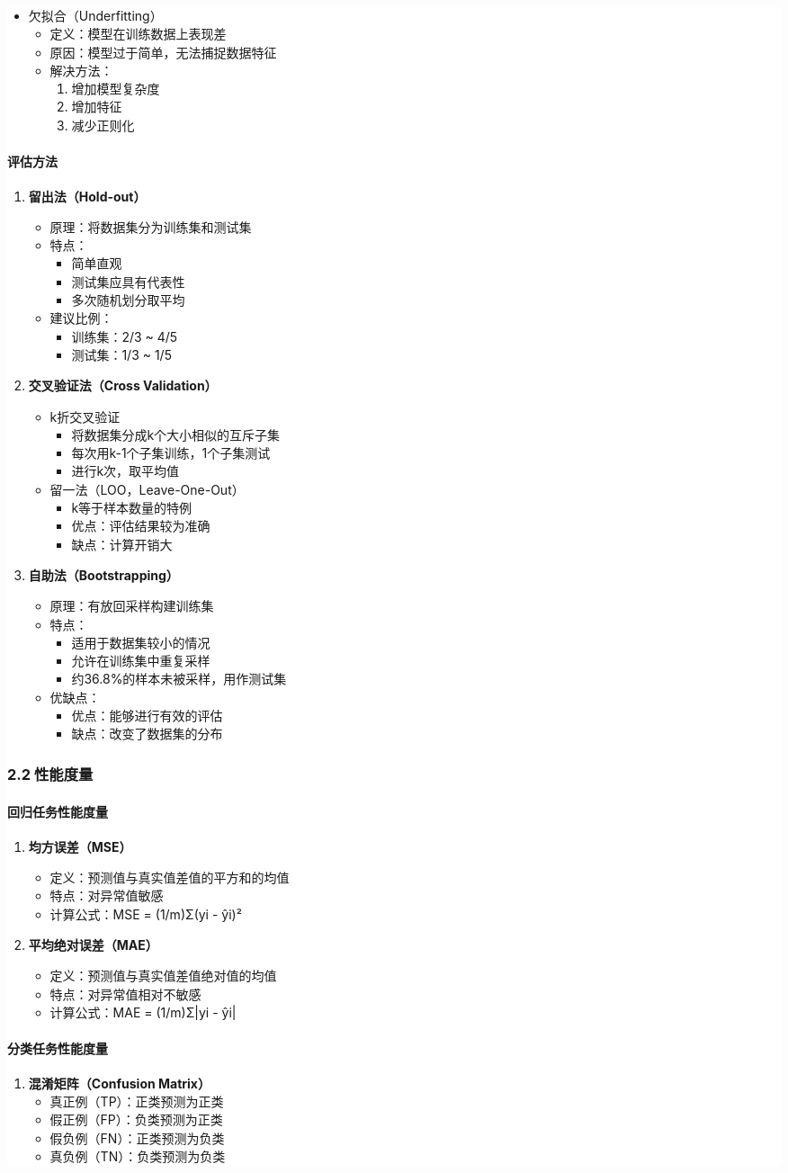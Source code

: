    - 欠拟合（Underfitting）
     - 定义：模型在训练数据上表现差
     - 原因：模型过于简单，无法捕捉数据特征
     - 解决方法：
       1. 增加模型复杂度
       2. 增加特征
       3. 减少正则化

#### 评估方法
1. **留出法（Hold-out）**
   - 原理：将数据集分为训练集和测试集
   - 特点：
     - 简单直观
     - 测试集应具有代表性
     - 多次随机划分取平均
   - 建议比例：
     - 训练集：2/3 ~ 4/5
     - 测试集：1/3 ~ 1/5

2. **交叉验证法（Cross Validation）**
   - k折交叉验证
     - 将数据集分成k个大小相似的互斥子集
     - 每次用k-1个子集训练，1个子集测试
     - 进行k次，取平均值
   - 留一法（LOO，Leave-One-Out）
     - k等于样本数量的特例
     - 优点：评估结果较为准确
     - 缺点：计算开销大

3. **自助法（Bootstrapping）**
   - 原理：有放回采样构建训练集
   - 特点：
     - 适用于数据集较小的情况
     - 允许在训练集中重复采样
     - 约36.8%的样本未被采样，用作测试集
   - 优缺点：
     - 优点：能够进行有效的评估
     - 缺点：改变了数据集的分布

### 2.2 性能度量
#### 回归任务性能度量
1. **均方误差（MSE）**
   - 定义：预测值与真实值差值的平方和的均值
   - 特点：对异常值敏感
   - 计算公式：MSE = (1/m)Σ(yi - ŷi)²

2. **平均绝对误差（MAE）**
   - 定义：预测值与真实值差值绝对值的均值
   - 特点：对异常值相对不敏感
   - 计算公式：MAE = (1/m)Σ|yi - ŷi|

#### 分类任务性能度量
1. **混淆矩阵（Confusion Matrix）**
   - 真正例（TP）：正类预测为正类
   - 假正例（FP）：负类预测为正类
   - 假负例（FN）：正类预测为负类
   - 真负例（TN）：负类预测为负类
